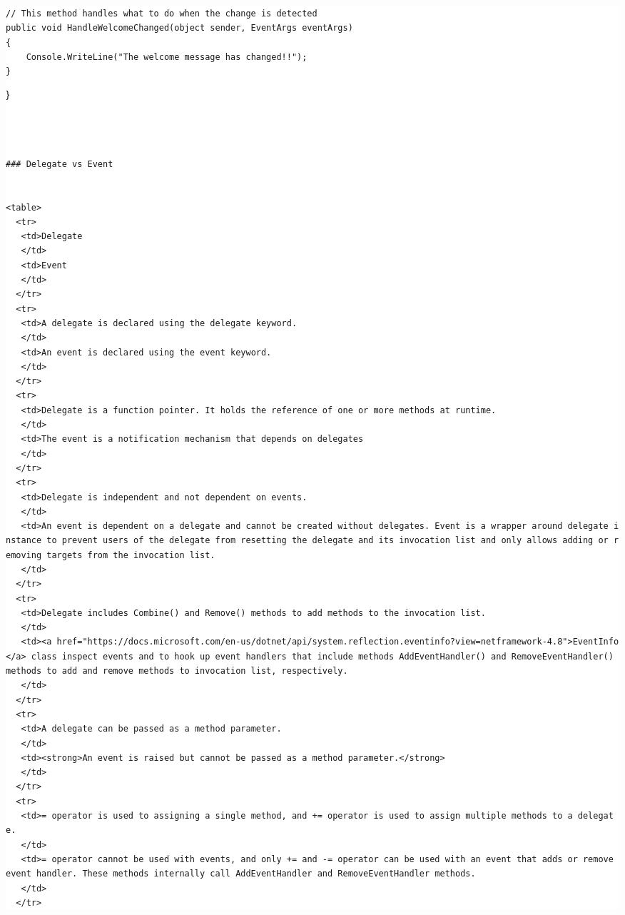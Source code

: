     // This method handles what to do when the change is detected
    public void HandleWelcomeChanged(object sender, EventArgs eventArgs)
    {
        Console.WriteLine("The welcome message has changed!!");
    } 
}
```



### Delegate vs Event


<table>
  <tr>
   <td>Delegate
   </td>
   <td>Event
   </td>
  </tr>
  <tr>
   <td>A delegate is declared using the delegate keyword.
   </td>
   <td>An event is declared using the event keyword.
   </td>
  </tr>
  <tr>
   <td>Delegate is a function pointer. It holds the reference of one or more methods at runtime.
   </td>
   <td>The event is a notification mechanism that depends on delegates
   </td>
  </tr>
  <tr>
   <td>Delegate is independent and not dependent on events.
   </td>
   <td>An event is dependent on a delegate and cannot be created without delegates. Event is a wrapper around delegate instance to prevent users of the delegate from resetting the delegate and its invocation list and only allows adding or removing targets from the invocation list.
   </td>
  </tr>
  <tr>
   <td>Delegate includes Combine() and Remove() methods to add methods to the invocation list.
   </td>
   <td><a href="https://docs.microsoft.com/en-us/dotnet/api/system.reflection.eventinfo?view=netframework-4.8">EventInfo</a> class inspect events and to hook up event handlers that include methods AddEventHandler() and RemoveEventHandler() methods to add and remove methods to invocation list, respectively.
   </td>
  </tr>
  <tr>
   <td>A delegate can be passed as a method parameter.
   </td>
   <td><strong>An event is raised but cannot be passed as a method parameter.</strong>
   </td>
  </tr>
  <tr>
   <td>= operator is used to assigning a single method, and += operator is used to assign multiple methods to a delegate.
   </td>
   <td>= operator cannot be used with events, and only += and -= operator can be used with an event that adds or remove event handler. These methods internally call AddEventHandler and RemoveEventHandler methods.
   </td>
  </tr>
```